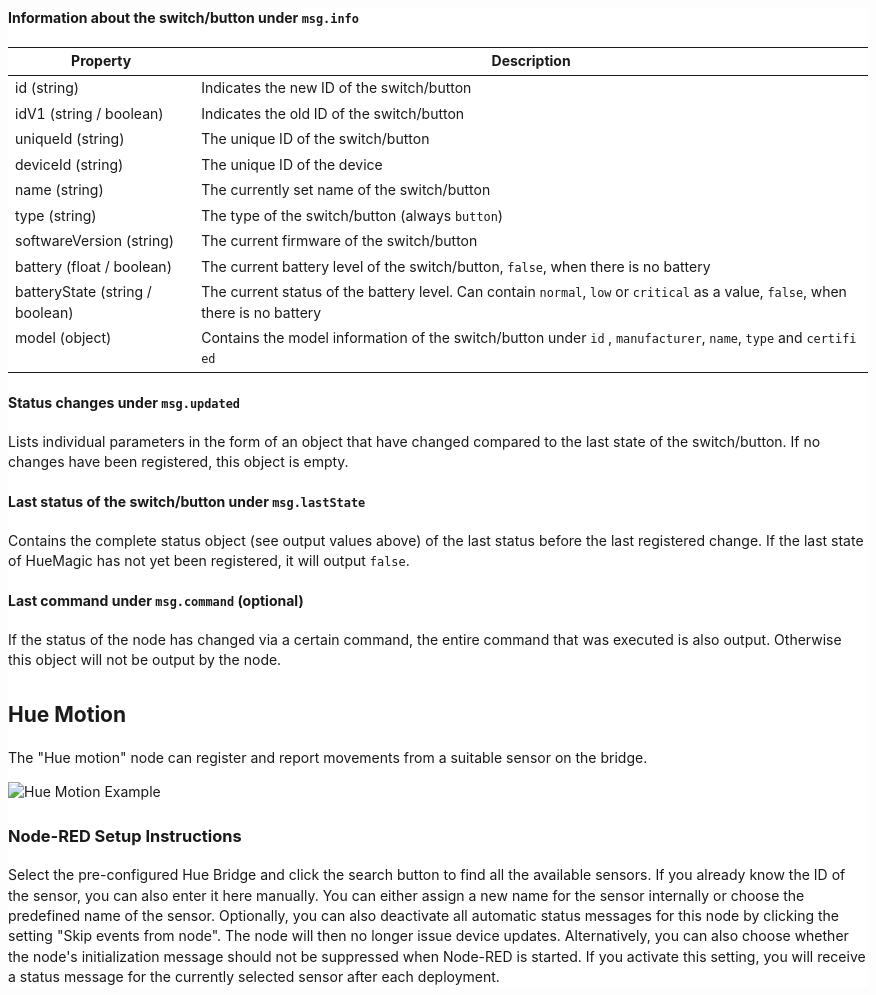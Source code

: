 #### Information about the switch/button under `msg.info`

|Property|Description|
|--|--|
| id (string) | Indicates the new ID of the switch/button |
| idV1 (string / boolean) | Indicates the old ID of the switch/button |
| uniqueId (string) | The unique ID of the switch/button |
| deviceId (string) | The unique ID of the device |
| name (string) | The currently set name of the switch/button |
| type (string) | The type of the switch/button (always `button`) |
| softwareVersion (string) | The current firmware of the switch/button |
| battery (float / boolean) | The current battery level of the switch/button, `false`, when there is no battery |
| batteryState (string / boolean) | The current status of the battery level. Can contain `normal`, `low` or `critical` as a value, `false`, when there is no battery |
| model (object) | Contains the model information of the switch/button under `id` , `manufacturer`, `name`, `type` and `certified` |

#### Status changes under `msg.updated`

Lists individual parameters in the form of an object that have changed compared to the last state of the switch/button. If no changes have been registered, this object is empty.

#### Last status of the switch/button under `msg.lastState`

Contains the complete status object (see output values above) of the last status before the last registered change. If the last state of HueMagic has not yet been registered, it will output `false`.

#### Last command under `msg.command` (optional)

If the status of the node has changed via a certain command, the entire command that was executed is also output. Otherwise this object will not be output by the node.

## Hue Motion
The "Hue motion" node can register and report movements from a suitable sensor on the bridge.

![Hue Motion Example](https://user-images.githubusercontent.com/5302050/148696510-c6bfcad3-cd4e-4b6a-a73f-29bef1ac6961.png)

### Node-RED Setup Instructions

Select the pre-configured Hue Bridge and click the search button to find all the available sensors. If you already know the ID of the sensor, you can also enter it here manually. You can either assign a new name for the sensor internally or choose the predefined name of the sensor. Optionally, you can also deactivate all automatic status messages for this node by clicking the setting "Skip events from node". The node will then no longer issue device updates. Alternatively, you can also choose whether the node's initialization message should not be suppressed when Node-RED is started. If you activate this setting, you will receive a status message for the currently selected sensor after each deployment.
